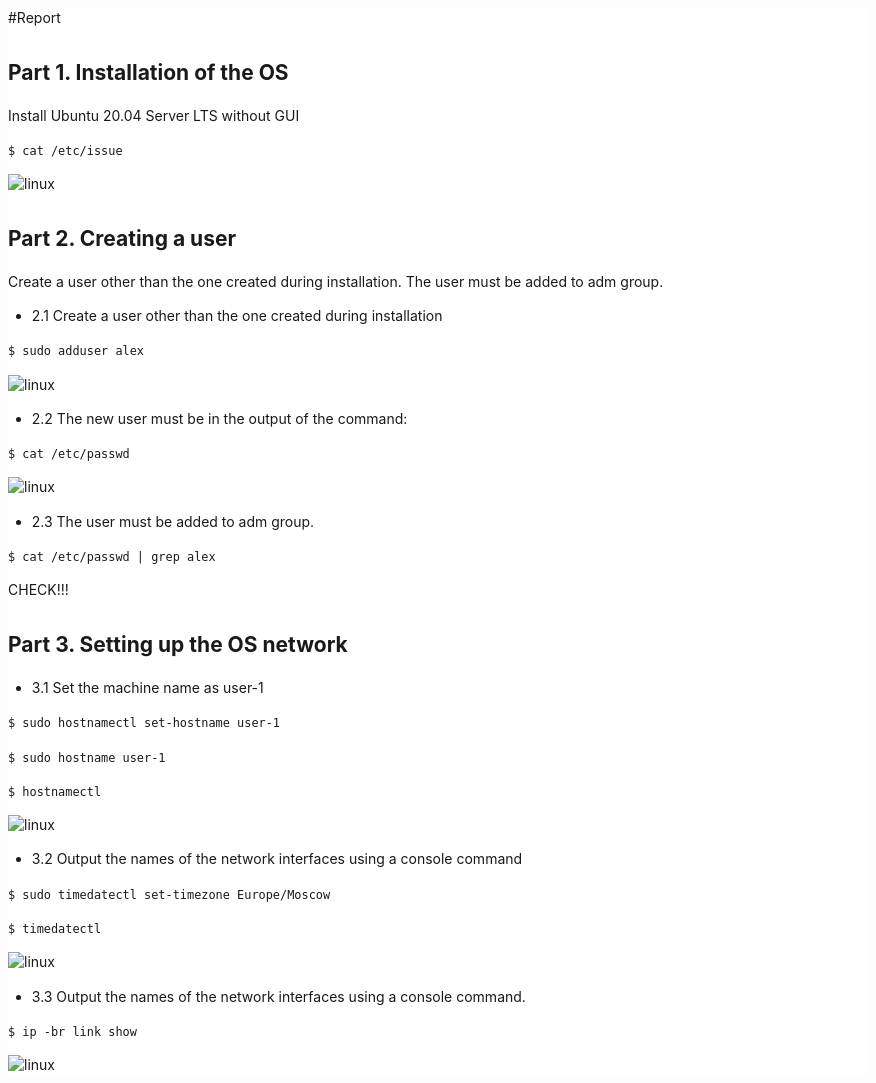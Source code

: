 #Report

## Part 1. Installation of the OS
Install Ubuntu 20.04 Server LTS without GUI

`$ cat /etc/issue`

![linux](/src/src/images/linux1_1.png)


## Part 2. Creating a user
Create a user other than the one created during installation. The user must be added to adm group.

- 2.1 Create a user other than the one created during installation

`$ sudo adduser alex`

![linux](/src/src/images/linux2_1.png)

- 2.2 The new user must be in the output of the command:

`$ cat /etc/passwd`

![linux](/src/src/images/linux2_2.png)

- 2.3 The user must be added to adm group.

`$ cat /etc/passwd | grep alex`

CHECK!!!

## Part 3. Setting up the OS network

- 3.1 Set the machine name as user-1

`$ sudo hostnamectl set-hostname user-1`

`$ sudo hostname user-1`

`$ hostnamectl`

![linux](/src/src/images/linux3_1.png)

- 3.2 Output the names of the network interfaces using a console command

`$ sudo timedatectl set-timezone Europe/Moscow`

`$ timedatectl`

![linux](/src/src/images/linux3_2.png)

- 3.3 Output the names of the network interfaces using a console command.

`$ ip -br link show`

![linux](/src/src/images/linux3_3.png)

